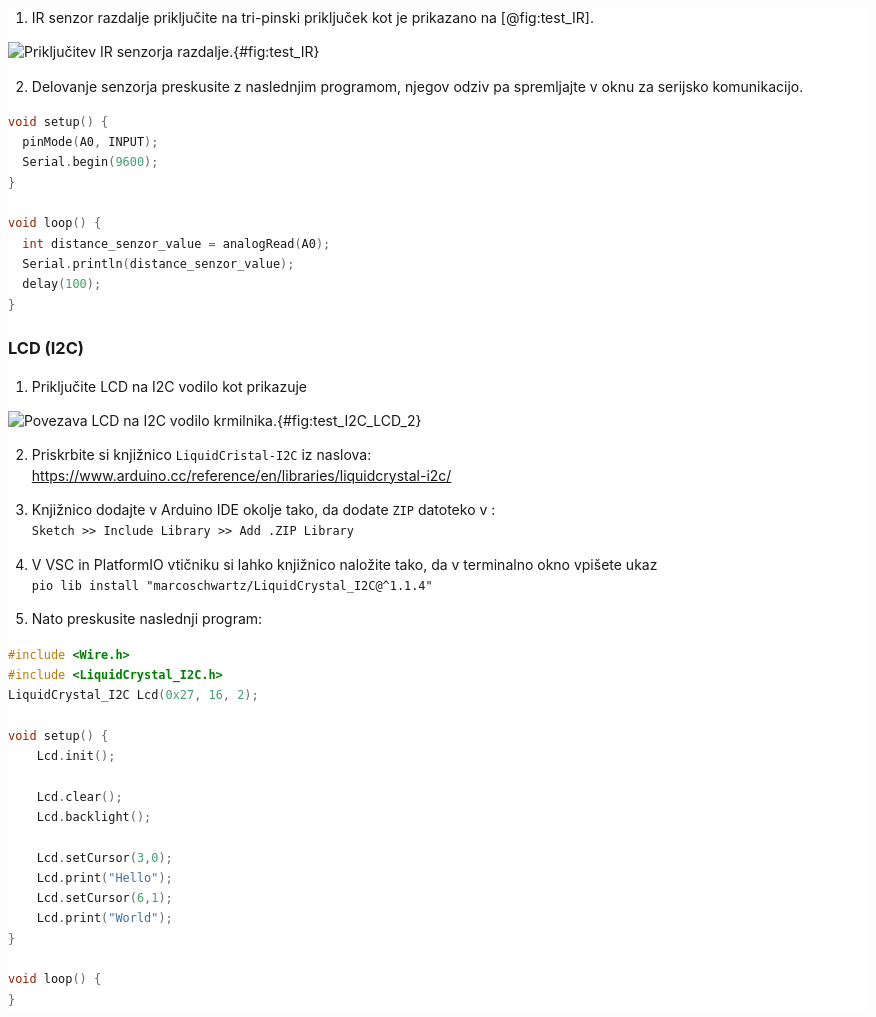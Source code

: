 1. IR senzor razdalje priključite na tri-pinski priključek kot je prikazano na [@fig:test_IR].

![Priključitev IR senzorja razdalje.](./slike/IR_senzor.png){#fig:test_IR}

2. Delovanje senzorja preskusite z naslednjim programom, njegov odziv pa spremljajte v oknu za serijsko komunikacijo.

```cpp
void setup() {
  pinMode(A0, INPUT);
  Serial.begin(9600);
}

void loop() {
  int distance_senzor_value = analogRead(A0);
  Serial.println(distance_senzor_value);
  delay(100);
}
```

### LCD (I2C)

1. Priključite LCD na I2C vodilo kot prikazuje 

![Povezava LCD na I2C vodilo krmilnika.](./slike/I2C_LCD.png){#fig:test_I2C_LCD_2}

2. Priskrbite si knjižnico `LiquidCristal-I2C` iz naslova:  
https://www.arduino.cc/reference/en/libraries/liquidcrystal-i2c/ 
3. Knjižnico dodajte v Arduino IDE okolje tako, da dodate `ZIP` datoteko v :  
`Sketch >> Include Library >> Add .ZIP Library`
3. V VSC in PlatformIO vtičniku si lahko knjižnico naložite tako, da v terminalno okno vpišete ukaz  
`pio lib install "marcoschwartz/LiquidCrystal_I2C@^1.1.4"`

4. Nato preskusite naslednji program:

```cpp
#include <Wire.h> 
#include <LiquidCrystal_I2C.h>
LiquidCrystal_I2C Lcd(0x27, 16, 2);

void setup() {   
    Lcd.init();
    
    Lcd.clear();
    Lcd.backlight();
    
    Lcd.setCursor(3,0);
    Lcd.print("Hello");
    Lcd.setCursor(6,1);
    Lcd.print("World");   
}

void loop() {
}
```


[^UPS_Power_Spply]: Source: https://www.aliexpress.com/item/1005005452676689.html?spm=a2g0o.productlist.main.19.455b3926DHH1L4&algo_pvid=de392f56-63b1-4837-96de-e710e8a0eb9a&aem_p4p_detail=202311030140378048689945398110001719497&search_p4p_id=202311030140378048689945398110001719497_2
[^schema_UPS_link]: Source: https://oshwlab.com/xordata/aether-li-m-3p-d